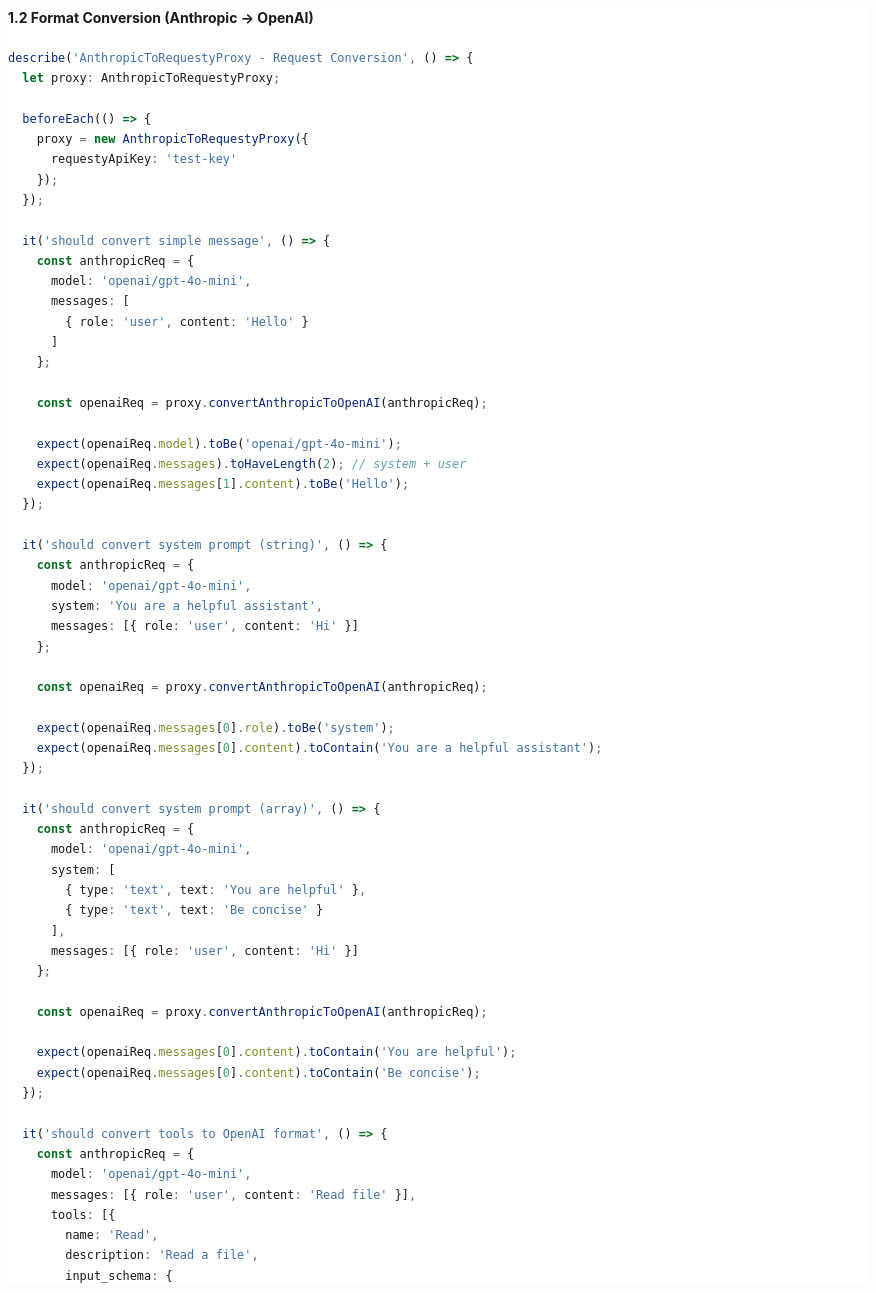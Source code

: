 #### 1.2 Format Conversion (Anthropic → OpenAI)

```typescript
describe('AnthropicToRequestyProxy - Request Conversion', () => {
  let proxy: AnthropicToRequestyProxy;

  beforeEach(() => {
    proxy = new AnthropicToRequestyProxy({
      requestyApiKey: 'test-key'
    });
  });

  it('should convert simple message', () => {
    const anthropicReq = {
      model: 'openai/gpt-4o-mini',
      messages: [
        { role: 'user', content: 'Hello' }
      ]
    };

    const openaiReq = proxy.convertAnthropicToOpenAI(anthropicReq);

    expect(openaiReq.model).toBe('openai/gpt-4o-mini');
    expect(openaiReq.messages).toHaveLength(2); // system + user
    expect(openaiReq.messages[1].content).toBe('Hello');
  });

  it('should convert system prompt (string)', () => {
    const anthropicReq = {
      model: 'openai/gpt-4o-mini',
      system: 'You are a helpful assistant',
      messages: [{ role: 'user', content: 'Hi' }]
    };

    const openaiReq = proxy.convertAnthropicToOpenAI(anthropicReq);

    expect(openaiReq.messages[0].role).toBe('system');
    expect(openaiReq.messages[0].content).toContain('You are a helpful assistant');
  });

  it('should convert system prompt (array)', () => {
    const anthropicReq = {
      model: 'openai/gpt-4o-mini',
      system: [
        { type: 'text', text: 'You are helpful' },
        { type: 'text', text: 'Be concise' }
      ],
      messages: [{ role: 'user', content: 'Hi' }]
    };

    const openaiReq = proxy.convertAnthropicToOpenAI(anthropicReq);

    expect(openaiReq.messages[0].content).toContain('You are helpful');
    expect(openaiReq.messages[0].content).toContain('Be concise');
  });

  it('should convert tools to OpenAI format', () => {
    const anthropicReq = {
      model: 'openai/gpt-4o-mini',
      messages: [{ role: 'user', content: 'Read file' }],
      tools: [{
        name: 'Read',
        description: 'Read a file',
        input_schema: {
```